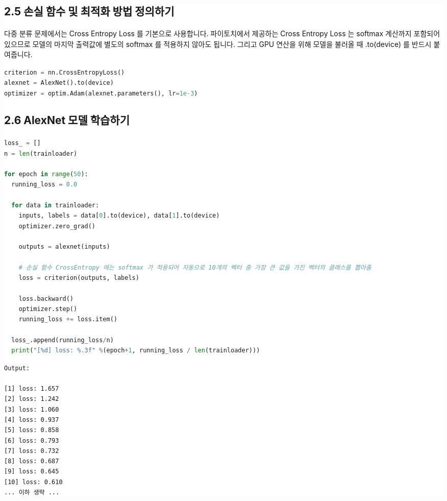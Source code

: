 ## 2.5 손실 함수 및 최적화 방법 정의하기

다중 분류 문제에서는 Cross Entropy Loss 를 기본으로 사용합니다. 파이토치에서 제공하는 Cross Entropy Loss 는 softmax 계산까지 포함되어 있으므로 모델의 마지막 출력값에 별도의 softmax 를 적용하지 않아도 됩니다. 그리고 GPU 연산을 위해 모델을 불러올 때 .to(device) 를 반드시 붙여줍니다.

```python
criterion = nn.CrossEntropyLoss()
alexnet = AlexNet().to(device)
optimizer = optim.Adam(alexnet.parameters(), lr=1e-3)
```

## 2.6 AlexNet 모델 학습하기

```python
loss_ = []
n = len(trainloader)

for epoch in range(50):
  running_loss = 0.0

  for data in trainloader:
    inputs, labels = data[0].to(device), data[1].to(device)
    optimizer.zero_grad()

    outputs = alexnet(inputs)

    # 손실 함수 CrossEntropy 에는 softmax 가 적용되어 자동으로 10개의 벡터 중 가장 큰 값을 가진 벡터의 클래스를 뽑아줌
    loss = criterion(outputs, labels)

    loss.backward()
    optimizer.step()
    running_loss += loss.item()

  loss_.append(running_loss/n)
  print("[%d] loss: %.3f" %(epoch+1, running_loss / len(trainloader)))
```

```
Output: 

[1] loss: 1.657
[2] loss: 1.242
[3] loss: 1.060
[4] loss: 0.937
[5] loss: 0.858
[6] loss: 0.793
[7] loss: 0.732
[8] loss: 0.687
[9] loss: 0.645
[10] loss: 0.610
... 이하 생략 ...
```
